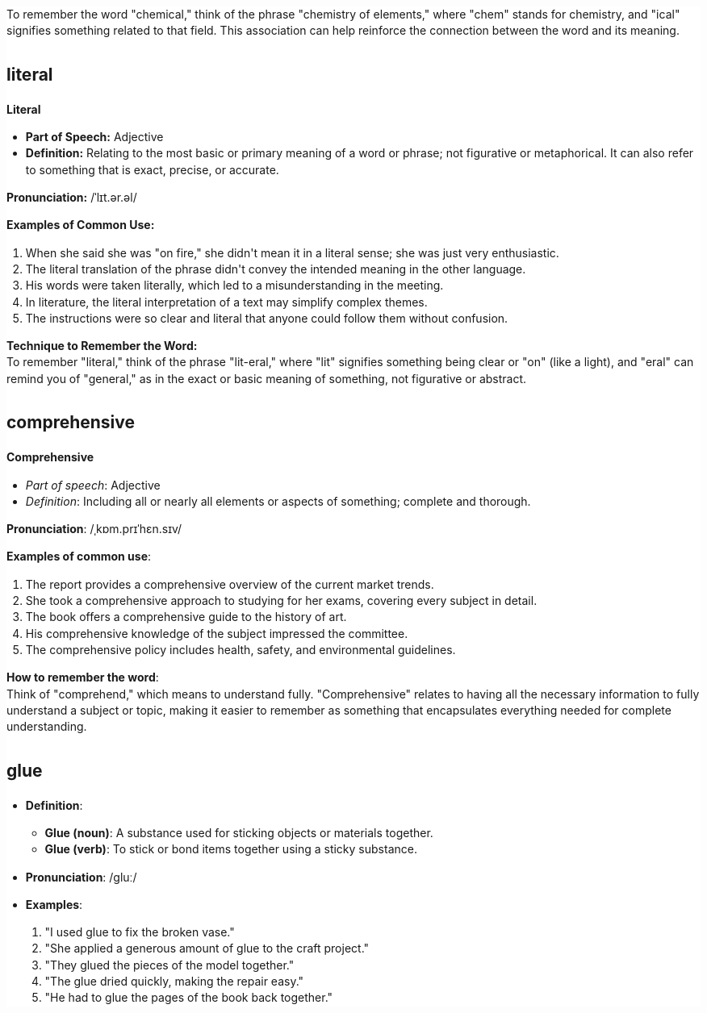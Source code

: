 To remember the word "chemical," think of the phrase "chemistry of elements," where "chem" stands for chemistry, and "ical" signifies something related to that field. This association can help reinforce the connection between the word and its meaning.
## literal
**Literal**  
- **Part of Speech:** Adjective  
- **Definition:** Relating to the most basic or primary meaning of a word or phrase; not figurative or metaphorical. It can also refer to something that is exact, precise, or accurate.  

**Pronunciation:** /ˈlɪt.ər.əl/  

**Examples of Common Use:**  
1. When she said she was "on fire," she didn't mean it in a literal sense; she was just very enthusiastic.  
2. The literal translation of the phrase didn't convey the intended meaning in the other language.  
3. His words were taken literally, which led to a misunderstanding in the meeting.  
4. In literature, the literal interpretation of a text may simplify complex themes.  
5. The instructions were so clear and literal that anyone could follow them without confusion.  

**Technique to Remember the Word:**  
To remember "literal," think of the phrase "lit-eral," where "lit" signifies something being clear or "on" (like a light), and "eral" can remind you of "general," as in the exact or basic meaning of something, not figurative or abstract.
## comprehensive
**Comprehensive**  
- *Part of speech*: Adjective  
- *Definition*: Including all or nearly all elements or aspects of something; complete and thorough.  

**Pronunciation**: /ˌkɒm.prɪˈhɛn.sɪv/

**Examples of common use**:  
1. The report provides a comprehensive overview of the current market trends.  
2. She took a comprehensive approach to studying for her exams, covering every subject in detail.  
3. The book offers a comprehensive guide to the history of art.  
4. His comprehensive knowledge of the subject impressed the committee.  
5. The comprehensive policy includes health, safety, and environmental guidelines.

**How to remember the word**:  
Think of "comprehend," which means to understand fully. "Comprehensive" relates to having all the necessary information to fully understand a subject or topic, making it easier to remember as something that encapsulates everything needed for complete understanding.
## glue
- **Definition**: 
  - **Glue (noun)**: A substance used for sticking objects or materials together.
  - **Glue (verb)**: To stick or bond items together using a sticky substance.

- **Pronunciation**: /ɡluː/

- **Examples**:
  1. "I used glue to fix the broken vase."
  2. "She applied a generous amount of glue to the craft project."
  3. "They glued the pieces of the model together."
  4. "The glue dried quickly, making the repair easy."
  5. "He had to glue the pages of the book back together."
